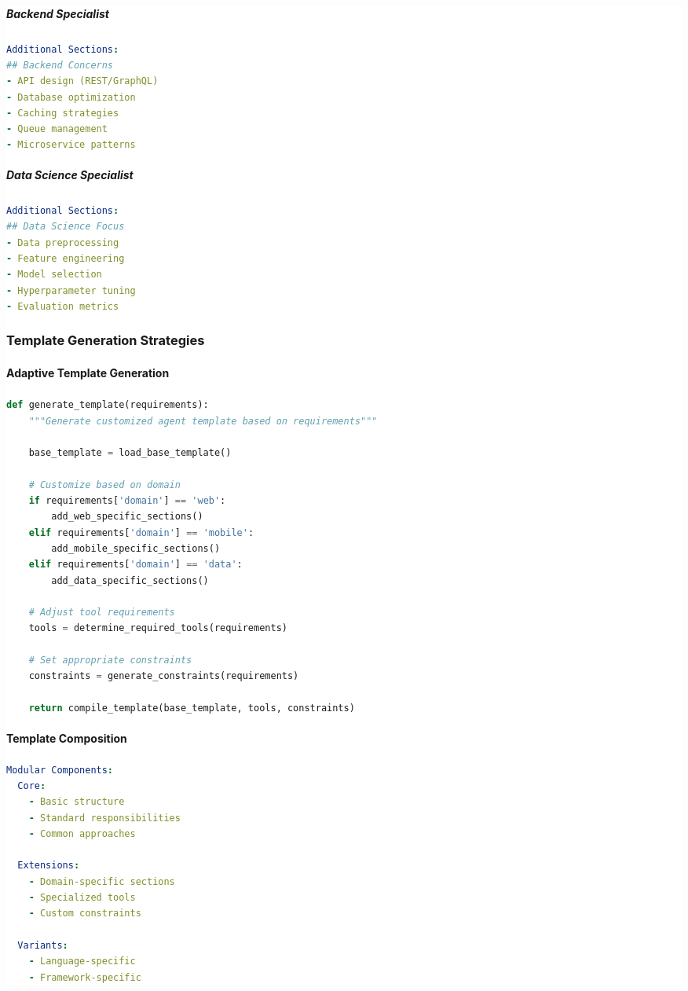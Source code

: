 ##### Backend Specialist
```yaml
Additional Sections:
## Backend Concerns
- API design (REST/GraphQL)
- Database optimization
- Caching strategies
- Queue management
- Microservice patterns
```

##### Data Science Specialist
```yaml
Additional Sections:
## Data Science Focus
- Data preprocessing
- Feature engineering
- Model selection
- Hyperparameter tuning
- Evaluation metrics
```

### Template Generation Strategies

#### Adaptive Template Generation

```python
def generate_template(requirements):
    """Generate customized agent template based on requirements"""
    
    base_template = load_base_template()
    
    # Customize based on domain
    if requirements['domain'] == 'web':
        add_web_specific_sections()
    elif requirements['domain'] == 'mobile':
        add_mobile_specific_sections()
    elif requirements['domain'] == 'data':
        add_data_specific_sections()
    
    # Adjust tool requirements
    tools = determine_required_tools(requirements)
    
    # Set appropriate constraints
    constraints = generate_constraints(requirements)
    
    return compile_template(base_template, tools, constraints)
```

#### Template Composition

```yaml
Modular Components:
  Core:
    - Basic structure
    - Standard responsibilities
    - Common approaches
  
  Extensions:
    - Domain-specific sections
    - Specialized tools
    - Custom constraints
  
  Variants:
    - Language-specific
    - Framework-specific
```